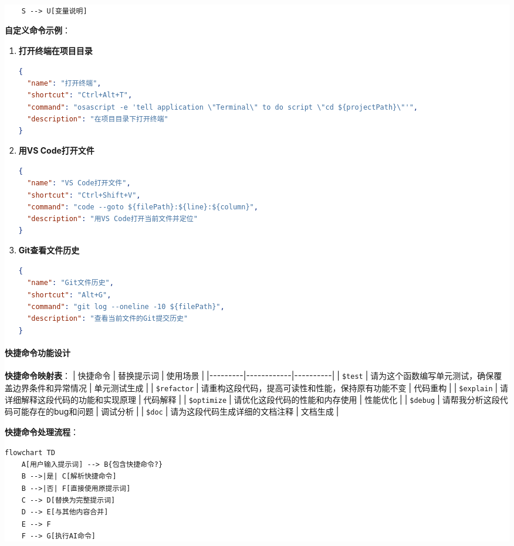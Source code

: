 ```mermaid
    S --> U[变量说明]
```

**自定义命令示例**：

1. **打开终端在项目目录**
   ```json
   {
     "name": "打开终端",
     "shortcut": "Ctrl+Alt+T",
     "command": "osascript -e 'tell application \"Terminal\" to do script \"cd ${projectPath}\"'",
     "description": "在项目目录下打开终端"
   }
   ```

2. **用VS Code打开文件**
   ```json
   {
     "name": "VS Code打开文件",
     "shortcut": "Ctrl+Shift+V",
     "command": "code --goto ${filePath}:${line}:${column}",
     "description": "用VS Code打开当前文件并定位"
   }
   ```

3. **Git查看文件历史**
   ```json
   {
     "name": "Git文件历史",
     "shortcut": "Alt+G",
     "command": "git log --oneline -10 ${filePath}",
     "description": "查看当前文件的Git提交历史"
   }
   ```

#### 快捷命令功能设计

**快捷命令映射表**：
| 快捷命令 | 替换提示词 | 使用场景 |
|---------|------------|----------|
| `$test` | 请为这个函数编写单元测试，确保覆盖边界条件和异常情况 | 单元测试生成 |
| `$refactor` | 请重构这段代码，提高可读性和性能，保持原有功能不变 | 代码重构 |
| `$explain` | 请详细解释这段代码的功能和实现原理 | 代码解释 |
| `$optimize` | 请优化这段代码的性能和内存使用 | 性能优化 |
| `$debug` | 请帮我分析这段代码可能存在的bug和问题 | 调试分析 |
| `$doc` | 请为这段代码生成详细的文档注释 | 文档生成 |

**快捷命令处理流程**：
```mermaid
flowchart TD
    A[用户输入提示词] --> B{包含快捷命令?}
    B -->|是| C[解析快捷命令]
    B -->|否| F[直接使用原提示词]
    C --> D[替换为完整提示词]
    D --> E[与其他内容合并]
    E --> F
    F --> G[执行AI命令]
```

